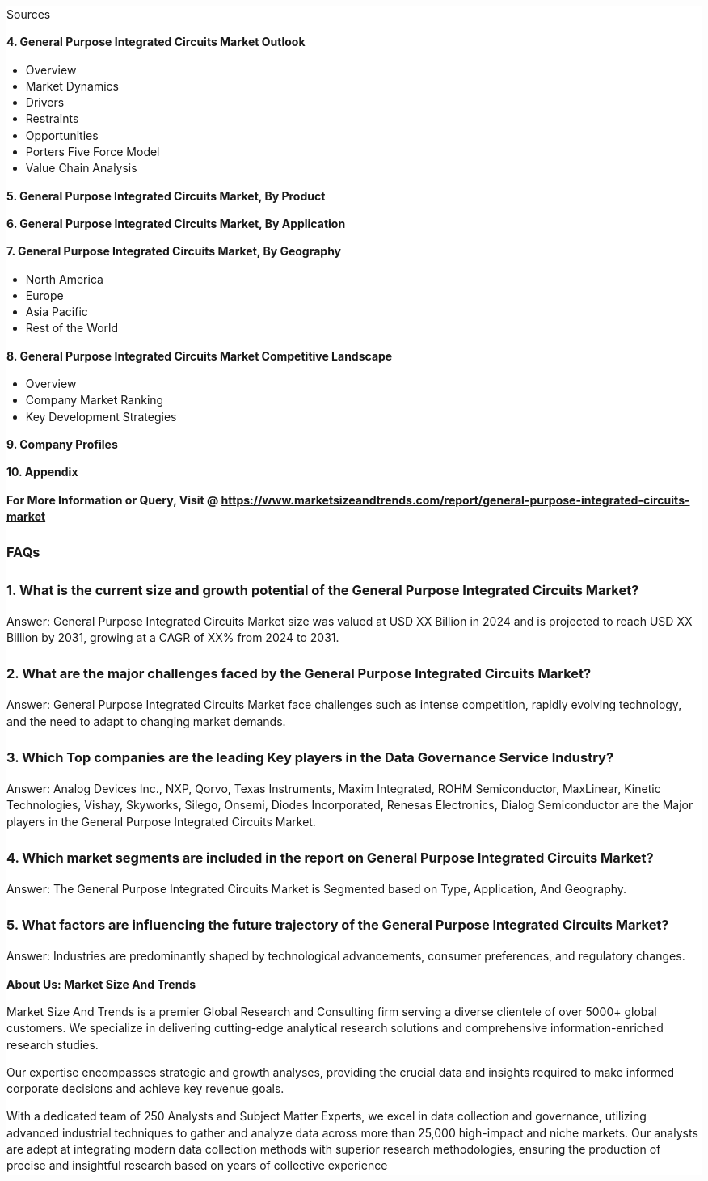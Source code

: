 Sources</span></li></ul></div><div class="" data-test-id=""><p><strong><span class="">4. General Purpose Integrated Circuits Market Outlook</span></strong></p></div><div class="" data-test-id=""><ul><li><span class="">Overview</span></li><li><span class="">Market Dynamics</span></li><li><span class="">Drivers</span></li><li><span class="">Restraints</span></li><li><span class="">Opportunities</span></li><li><span class="">Porters Five Force Model</span></li><li><span class="">Value Chain Analysis</span></li></ul></div><div class="" data-test-id=""><p><strong><span class="">5. General Purpose Integrated Circuits Market, By Product</span></strong></p></div><div class="" data-test-id=""><p><strong><span class="">6. General Purpose Integrated Circuits Market, By Application</span></strong></p></div><div class="" data-test-id=""><p><strong><span class="">7. General Purpose Integrated Circuits Market, By Geography</span></strong></p></div><div class="" data-test-id=""><ul><li><span class="">North America</span></li><li><span class="">Europe</span></li><li><span class="">Asia Pacific</span></li><li><span class="">Rest of the World</span></li></ul></div><div class="" data-test-id=""><p><strong><span class="">8. General Purpose Integrated Circuits Market Competitive Landscape</span></strong></p></div><div class="" data-test-id=""><ul><li><span class="">Overview</span></li><li><span class="">Company Market Ranking</span></li><li><span class="">Key Development Strategies</span></li></ul></div><div class="" data-test-id=""><p><strong><span class="">9. Company Profiles</span></strong></p></div><div class="" data-test-id=""><p><strong><span class="">10. Appendix</span></strong></p></div><div class="" data-test-id=""><p><strong><span class="">For More Information or Query, Visit @ <a href="https://www.marketsizeandtrends.com/report/general-purpose-integrated-circuits-market" target="_blank">https://www.marketsizeandtrends.com/report/general-purpose-integrated-circuits-market</a></span></strong></p></div><div class="" data-test-id=""><div class="article-main__content" data-test-id="publishing-text-block"><h3><strong><span class="">FAQs</span></strong></h3></div><div class="article-main__content" data-test-id="publishing-text-block"><h3><span class="">1. What is the current size and growth potential of the General Purpose Integrated Circuits Market?</span></h3></div><div class="article-main__content" data-test-id="publishing-text-block"><p><span class="font-[700]">Answer</span><span class="">: General Purpose Integrated Circuits Market size was valued at USD XX Billion in 2024 and is projected to reach USD XX Billion by 2031, growing at a CAGR of XX% from 2024 to 2031.</span></p></div><div class="article-main__content" data-test-id="publishing-text-block"><h3><span class="">2. What are the major challenges faced by the General Purpose Integrated Circuits Market?</span></h3></div><div class="article-main__content" data-test-id="publishing-text-block"><p><span class="font-[700]">Answer</span><span class="">: General Purpose Integrated Circuits Market face challenges such as intense competition, rapidly evolving technology, and the need to adapt to changing market demands.</span></p></div><div class="article-main__content" data-test-id="publishing-text-block"><h3><span class="">3. Which Top companies are the leading Key players in the Data Governance Service Industry?</span></h3></div><div class="article-main__content" data-test-id="publishing-text-block"><p><span class="font-[700]">Answer</span><span class="">: Analog Devices Inc., NXP, Qorvo, Texas Instruments, Maxim Integrated, ROHM Semiconductor, MaxLinear, Kinetic Technologies, Vishay, Skyworks, Silego, Onsemi, Diodes Incorporated, Renesas Electronics, Dialog Semiconductor are the Major players in the General Purpose Integrated Circuits Market.</span></p></div><div class="article-main__content" data-test-id="publishing-text-block"><h3><span class="">4. Which market segments are included in the report on General Purpose Integrated Circuits Market?</span></h3></div><div class="article-main__content" data-test-id="publishing-text-block"><p><span class="font-[700]">Answer</span><span class="">: The General Purpose Integrated Circuits Market is Segmented based on Type, Application, And Geography.</span></p></div><div class="article-main__content" data-test-id="publishing-text-block"><h3><span class="">5. What factors are influencing the future trajectory of the General Purpose Integrated Circuits Market?</span></h3></div><div class="article-main__content" data-test-id="publishing-text-block"><p><span class="font-[700]">Answer:</span><span class="">&nbsp;Industries are predominantly shaped by technological advancements, consumer preferences, and regulatory changes.</span></p></div><p><strong><span class="">About Us: Market Size And Trends</span></strong></p></div><div class="" data-test-id=""><p><span class="">Market Size And Trends is a premier Global Research and Consulting firm serving a diverse clientele of over 5000+ global customers. We specialize in delivering cutting-edge analytical research solutions and comprehensive information-enriched research studies.</span></p></div><div class="" data-test-id=""><p><span class="">Our expertise encompasses strategic and growth analyses, providing the crucial data and insights required to make informed corporate decisions and achieve key revenue goals.</span></p></div><div class="" data-test-id=""><p><span class="">With a dedicated team of 250 Analysts and Subject Matter Experts, we excel in data collection and governance, utilizing advanced industrial techniques to gather and analyze data across more than 25,000 high-impact and niche markets. Our analysts are adept at integrating modern data collection methods with superior research methodologies, ensuring the production of precise and insightful research based on years of collective experience